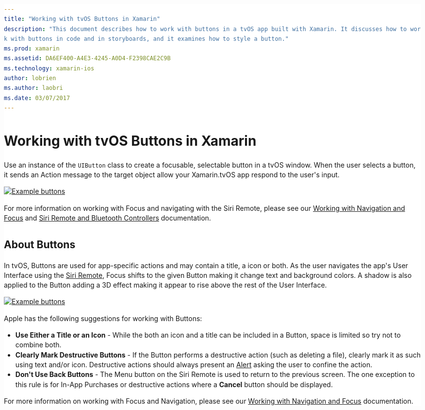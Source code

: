 ```yaml
---
title: "Working with tvOS Buttons in Xamarin"
description: "This document describes how to work with buttons in a tvOS app built with Xamarin. It discusses how to work with buttons in code and in storyboards, and it examines how to style a button."
ms.prod: xamarin
ms.assetid: DA6EF400-A4E3-4245-A0D4-F2398CAE2C9B
ms.technology: xamarin-ios
author: lobrien
ms.author: laobri
ms.date: 03/07/2017
---
```


# Working with tvOS Buttons in Xamarin

Use an instance of the `UIButton` class to create a focusable, selectable button in a tvOS window. When the user selects a button, it sends an Action message to the target object allow your Xamarin.tvOS app respond to the user's input.

[![](buttons-images/buttons01.png "Example buttons")](buttons-images/buttons01.png#lightbox)

For more information on working with Focus and navigating with the Siri Remote, please see our [Working with Navigation and Focus](~/ios/tvos/app-fundamentals/navigation-focus.md) and [Siri Remote and Bluetooth Controllers](~/ios/tvos/platform/remote-bluetooth.md) documentation.

<a name="About-Buttons" />

## About Buttons

In tvOS, Buttons are used for app-specific actions and may contain a title, a icon or both. As the user navigates the app's User Interface using the [Siri Remote](~/ios/tvos/platform/remote-bluetooth.md#The-Siri-Remote), Focus shifts to the given Button making it change text and background colors. A shadow is also applied to the Button adding a 3D effect making it appear to rise above the rest of the User Interface.

[![](buttons-images/buttons01.png "Example buttons")](buttons-images/buttons01.png#lightbox)

Apple has the following suggestions for working with Buttons:

- **Use Either a Title or an Icon** - While the both an icon and a title can be included in a Button, space is limited so try not to combine both.
- **Clearly Mark Destructive Buttons** - If the Button performs a destructive action (such as deleting a file), clearly mark it as such using text and/or icon. Destructive actions should always present an [Alert](~/ios/tvos/user-interface/alerts.md) asking the user to confine the action.
- **Don't Use Back Buttons** - The Menu button on the Siri Remote is used to return to the previous screen. The one exception to this rule is for In-App Purchases or destructive actions where a **Cancel** button should be displayed.

For more information on working with Focus and Navigation, please see our [Working with Navigation and Focus](~/ios/tvos/app-fundamentals/navigation-focus.md) documentation.

<a name="Button-Icons" />
